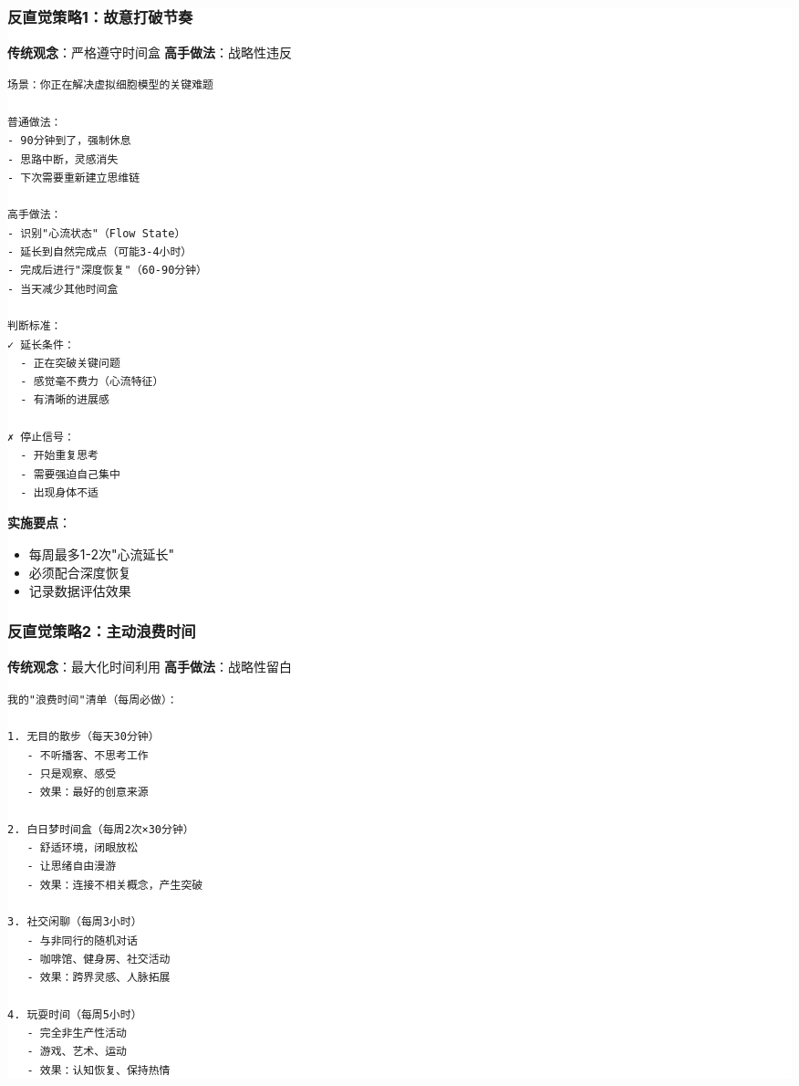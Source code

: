 ### 反直觉策略1：故意打破节奏

**传统观念**：严格遵守时间盒
**高手做法**：战略性违反

```
场景：你正在解决虚拟细胞模型的关键难题

普通做法：
- 90分钟到了，强制休息
- 思路中断，灵感消失
- 下次需要重新建立思维链

高手做法：
- 识别"心流状态"（Flow State）
- 延长到自然完成点（可能3-4小时）
- 完成后进行"深度恢复"（60-90分钟）
- 当天减少其他时间盒

判断标准：
✓ 延长条件：
  - 正在突破关键问题
  - 感觉毫不费力（心流特征）
  - 有清晰的进展感
  
✗ 停止信号：
  - 开始重复思考
  - 需要强迫自己集中
  - 出现身体不适
```

**实施要点**：
- 每周最多1-2次"心流延长"
- 必须配合深度恢复
- 记录数据评估效果

### 反直觉策略2：主动浪费时间

**传统观念**：最大化时间利用
**高手做法**：战略性留白

```
我的"浪费时间"清单（每周必做）：

1. 无目的散步（每天30分钟）
   - 不听播客、不思考工作
   - 只是观察、感受
   - 效果：最好的创意来源

2. 白日梦时间盒（每周2次×30分钟）
   - 舒适环境，闭眼放松
   - 让思绪自由漫游
   - 效果：连接不相关概念，产生突破

3. 社交闲聊（每周3小时）
   - 与非同行的随机对话
   - 咖啡馆、健身房、社交活动
   - 效果：跨界灵感、人脉拓展

4. 玩耍时间（每周5小时）
   - 完全非生产性活动
   - 游戏、艺术、运动
   - 效果：认知恢复、保持热情
```
